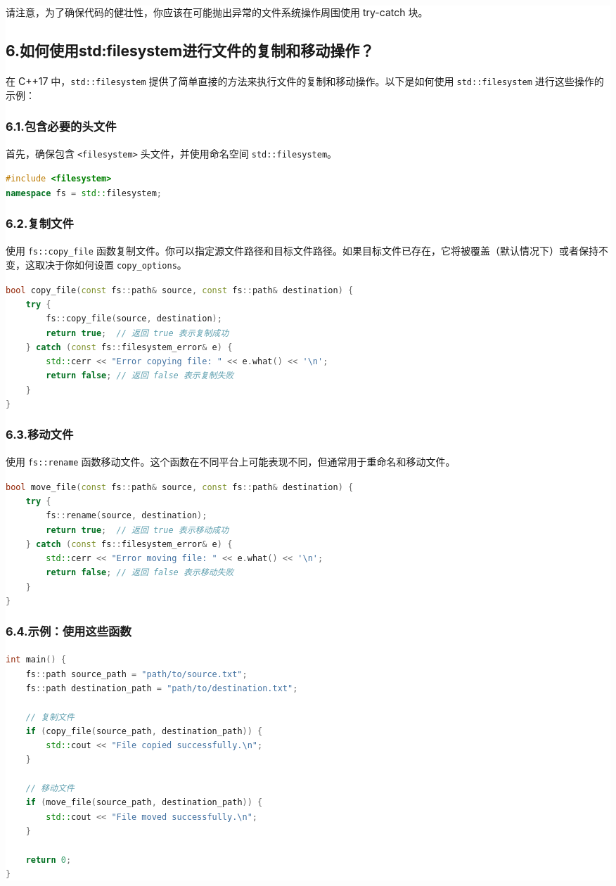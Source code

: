 请注意，为了确保代码的健壮性，你应该在可能抛出异常的文件系统操作周围使用 try-catch 块。

## 6.如何使用std:filesystem进行文件的复制和移动操作？

在 C++17 中，`std::filesystem` 提供了简单直接的方法来执行文件的复制和移动操作。以下是如何使用 `std::filesystem` 进行这些操作的示例：

### 6.1.包含必要的头文件

首先，确保包含 `<filesystem>` 头文件，并使用命名空间 `std::filesystem`。

```cpp
#include <filesystem>
namespace fs = std::filesystem;
```

### 6.2.复制文件

使用 `fs::copy_file` 函数复制文件。你可以指定源文件路径和目标文件路径。如果目标文件已存在，它将被覆盖（默认情况下）或者保持不变，这取决于你如何设置 `copy_options`。

```cpp
bool copy_file(const fs::path& source, const fs::path& destination) {
    try {
        fs::copy_file(source, destination);
        return true;  // 返回 true 表示复制成功
    } catch (const fs::filesystem_error& e) {
        std::cerr << "Error copying file: " << e.what() << '\n';
        return false; // 返回 false 表示复制失败
    }
}
```

### 6.3.移动文件

使用 `fs::rename` 函数移动文件。这个函数在不同平台上可能表现不同，但通常用于重命名和移动文件。

```cpp
bool move_file(const fs::path& source, const fs::path& destination) {
    try {
        fs::rename(source, destination);
        return true;  // 返回 true 表示移动成功
    } catch (const fs::filesystem_error& e) {
        std::cerr << "Error moving file: " << e.what() << '\n';
        return false; // 返回 false 表示移动失败
    }
}
```

### 6.4.示例：使用这些函数

```cpp
int main() {
    fs::path source_path = "path/to/source.txt";
    fs::path destination_path = "path/to/destination.txt";

    // 复制文件
    if (copy_file(source_path, destination_path)) {
        std::cout << "File copied successfully.\n";
    }

    // 移动文件
    if (move_file(source_path, destination_path)) {
        std::cout << "File moved successfully.\n";
    }

    return 0;
}
```
